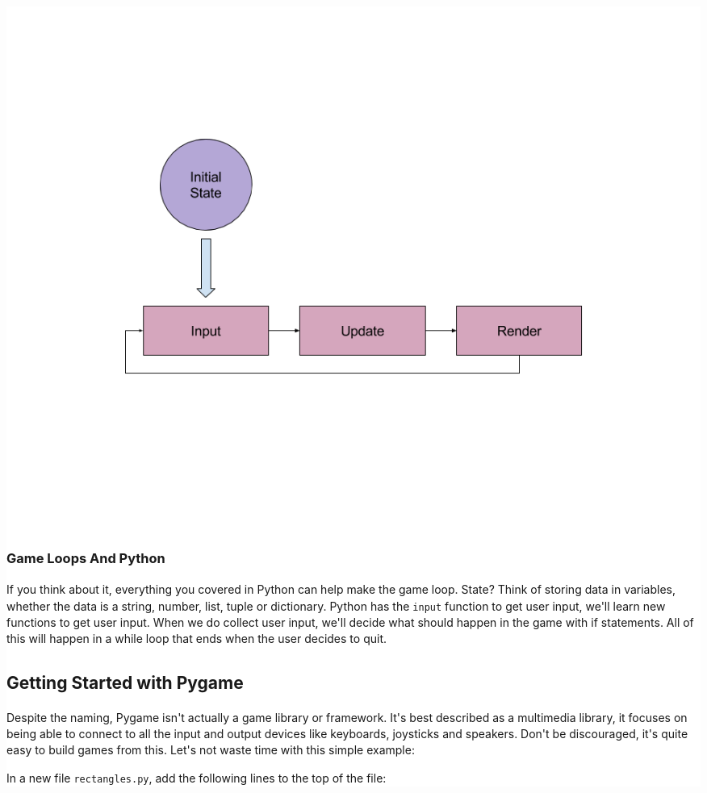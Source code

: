 ![Game Loop](.gitbook/assets/game_loop.png)

### Game Loops And Python

If you think about it, everything you covered in Python can help make the game loop. State? Think of storing data in variables, whether the data is a string, number, list, tuple or dictionary. Python has the `input` function to get user input, we'll learn new functions to get user input. When we do collect user input, we'll decide what should happen in the game with if statements. All of this will happen in a while loop that ends when the user decides to quit.

## Getting Started with Pygame

Despite the naming, Pygame isn't actually a game library or framework. It's best described as a multimedia library, it focuses on being able to connect to all the input and output devices like keyboards, joysticks and speakers. Don't be discouraged, it's quite easy to build games from this. Let's not waste time with this simple example:

In a new file `rectangles.py`, add the following lines to the top of the file:
